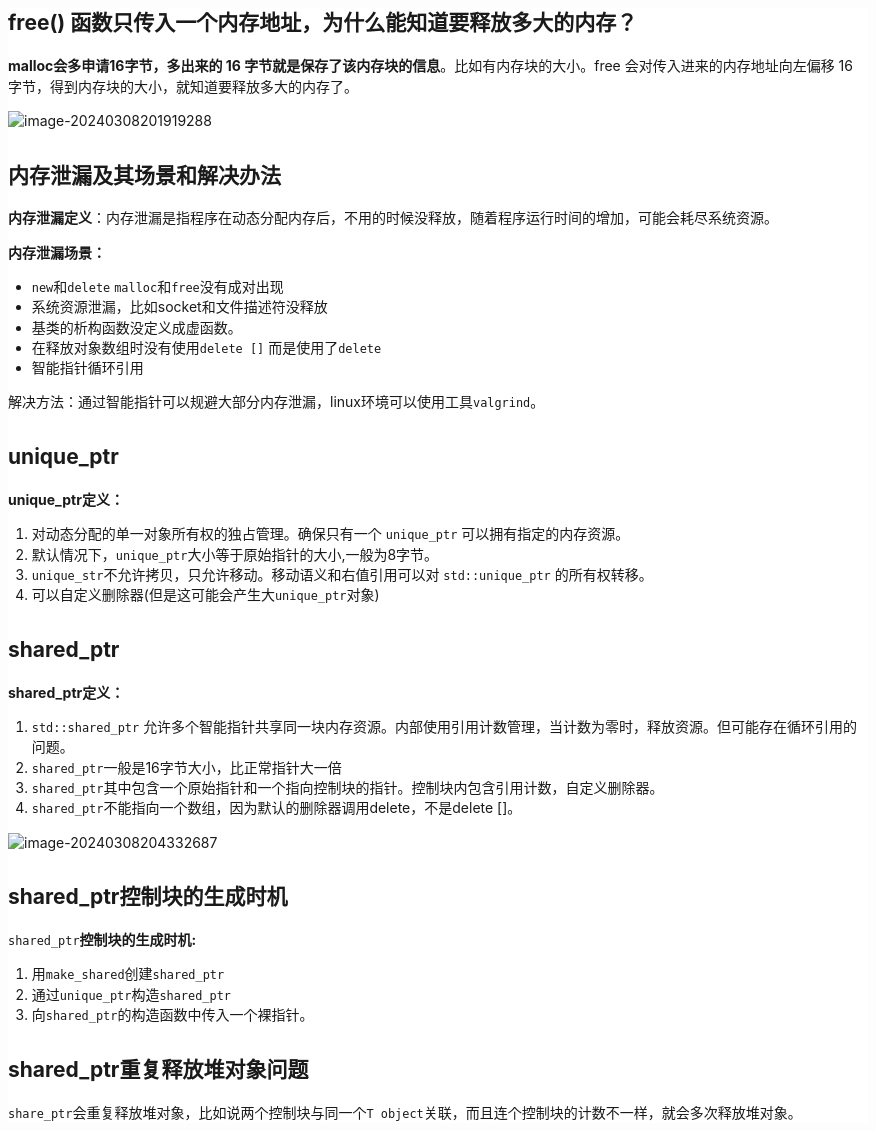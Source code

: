 ## free() 函数只传入一个内存地址，为什么能知道要释放多大的内存？

**malloc会多申请16字节，多出来的 16 字节就是保存了该内存块的信息**。比如有内存块的大小。free 会对传入进来的内存地址向左偏移 16 字节，得到内存块的大小，就知道要释放多大的内存了。

![image-20240308201919288](./assets/image-20240308201919288.png)

## 内存泄漏及其场景和解决办法

**内存泄漏定义**：内存泄漏是指程序在动态分配内存后，不用的时候没释放，随着程序运行时间的增加，可能会耗尽系统资源。

**内存泄漏场景：**

- `new`和`delete`  `malloc`和`free`没有成对出现
- 系统资源泄漏，比如socket和文件描述符没释放
- 基类的析构函数没定义成虚函数。
- 在释放对象数组时没有使用`delete []` 而是使用了`delete`
- 智能指针循环引用

解决方法：通过智能指针可以规避大部分内存泄漏，linux环境可以使用工具`valgrind`。

## unique_ptr

**unique_ptr定义：**

1. 对动态分配的单⼀对象所有权的独占管理。确保只有⼀个 `unique_ptr` 可以拥有指定的内存资源。
2. 默认情况下，`unique_ptr`大小等于原始指针的大小,一般为8字节。
3. `unique_str`不允许拷贝，只允许移动。移动语义和右值引用可以对 `std::unique_ptr` 的所有权转移。
4. 可以自定义删除器(但是这可能会产生大`unique_ptr`对象)

## shared_ptr

**shared_ptr定义：**

1. `std::shared_ptr` 允许多个智能指针共享同一块内存资源。内部使用引用计数管理，当计数为零时，释放资源。但可能存在循环引用的问题。
2. `shared_ptr`一般是16字节大小，比正常指针大一倍
3. `shared_ptr`其中包含一个原始指针和一个指向控制块的指针。控制块内包含引用计数，自定义删除器。
4. `shared_ptr`不能指向一个数组，因为默认的删除器调用delete，不是delete []。

![image-20240308204332687](./assets/image-20240308204332687.png)

## shared_ptr控制块的生成时机

`shared_ptr`**控制块的生成时机:**

1. 用`make_shared`创建`shared_ptr`
2. 通过`unique_ptr`构造`shared_ptr`
3. 向`shared_ptr`的构造函数中传入一个裸指针。

## shared_ptr重复释放堆对象问题

`share_ptr`会重复释放堆对象，比如说两个控制块与同一个`T object`关联，而且连个控制块的计数不一样，就会多次释放堆对象。

